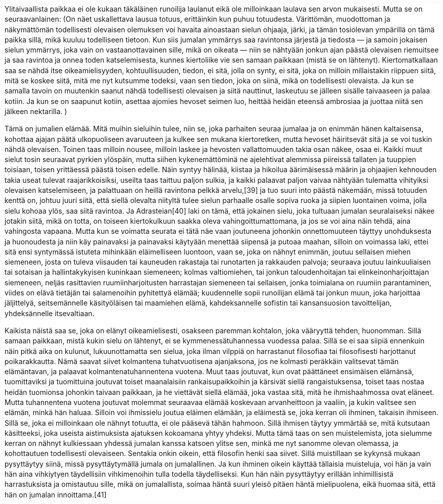 Ylitaivaallista paikkaa ei ole kukaan täkäläinen runoilija laulanut eikä ole milloinkaan laulava sen arvon mukaisesti. Mutta se on seuraavanlainen: (On näet uskallettava lausua totuus, erittäinkin kun puhuu totuudesta. Värittömän, muodottoman ja näkymättömän todellisesti olevaisen olemuksen voi havaita ainoastaan sielun ohjaaja, järki, ja tämän tosiolevan ympärillä on tämä paikka sillä, mikä kuuluu todelliseen tietoon. Kun siis jumalan ymmärrys saa ravintonsa järjestä ja tiedosta — ja samoin jokaisen sielun ymmärrys, joka vain on vastaanottavainen sille, mikä on oikeata — niin se nähtyään jonkun ajan päästä olevaisen riemuitsee ja saa ravintoa ja onnea toden katselemisesta, kunnes kiertoliike vie sen samaan paikkaan (mistä se on lähtenyt). Kiertomatkallaan saa se nähdä itse oikeamielisyyden, kohtuullisuuden, tiedon, ei sitä, jolla on synty, ei sitä, joka on milloin millaistakin riippuen siitä, mitä se koskee siitä, mitä me nyt kutsumme todeksi, vaan sen tiedon, joka on siinä, mikä on todellisesti olevaista. Ja kun se samalla tavoin on muutenkin saanut nähdä todellisesti olevaisen ja siitä nauttinut, laskeutuu se jälleen sisälle taivaaseen ja palaa kotiin. Ja kun se on saapunut kotiin, asettaa ajomies hevoset seimen luo, heittää heidän eteensä ambrosiaa ja juottaa niitä sen jälkeen nektarilla. ) 

Tämä on jumalien elämää. Mitä muihin sieluihin tulee, niin se, joka parhaiten seuraa jumalaa ja on enimmän hänen kaltaisensa, kohottaa ajajan päätä ulkopuoliseen avaruuteen ja kulkee sen mukana kiertoretken, mutta hevoset häiritsevät sitä ja se voi tuskin nähdä olevaisen. Toinen taas milloin nousee, milloin laskee ja hevosten vallattomuuden takia osan näkee, osaa ei. Kaikki muut sielut tosin seuraavat pyrkien ylöspäin, mutta siihen kykenemättöminä ne ajelehtivat alemmissa piireissä tallaten ja tuuppien toisiaan, toisen yrittäessä päästä toisen edelle. Näin syntyy hälinää, kiistaa ja hikoilua äärimäisessä määrin ja ohjaajien kehnouden takia useat tulevat raajarikkoisiksi, useilta taas taittuu paljon sulkia, ja kaikki palaavat paljon vaivaa nähtyään tulematta vihityiksi olevaisen katselemiseen, ja palattuaan on heillä ravintona pelkkä arvelu,[39] ja tuo suuri into päästä näkemään, missä totuuden kenttä on, johtuu juuri siitä, että siellä olevalta niityltä tulee sielun parhaalle osalle sopiva ruoka ja siipien luontainen voima, jolla sielu kohoaa ylös, saa siitä ravintoa. Ja Adrasteian[40] laki on tämä, että jokainen sielu, joka tultuaan jumalan seuralaiseksi näkee jotakin siitä, mikä on totta, on toiseen kiertokulkuun saakka oleva vahingoittumattomana, ja jos se voi aina näin tehdä, aina vahingosta vapaana. Mutta kun se voimatta seurata ei tätä näe vaan joutuneena johonkin onnettomuuteen täyttyy unohduksesta ja huonoudesta ja niin käy painavaksi ja painavaksi käytyään menettää siipensä ja putoaa maahan, silloin on voimassa laki, ettei sitä ensi syntymässä istuteta mihinkään eläimelliseen luontoon, vaan se, joka on nähnyt enimmän, joutuu sellaisen miehen siemeneen, josta on tuleva viisauden tai kauneuden rakastaja tai runotarten ja rakkauden palvoja; seuraava joutuu lainkuuliaisen tai sotaisan ja hallintakykyisen kuninkaan siemeneen; kolmas valtiomiehen, tai jonkun taloudenhoitajan tai elinkeinonharjoittajan siemeneen, neljäs rasittavien ruumiinharjoitusten harrastajan siemeneen tai sellaisen, jonka toimialana on ruumiin parantaminen, viides on elävä tietäjän tai salamenoihin pyhitettyä elämää; kuudennelle sopii runoilijan elämä tai jonkun muun, joka harjoittaa jäljittelyä, seitsemännelle käsityöläisen tai maamiehen elämä, kahdeksannelle sofistin tai kansansuosion tavoittelijan, yhdeksännelle itsevaltiaan.

Kaikista näistä saa se, joka on elänyt oikeamielisesti, osakseen paremman kohtalon, joka vääryyttä tehden, huonomman. Sillä samaan paikkaan, mistä kukin sielu on lähtenyt, ei se kymmenessätuhannessa vuodessa palaa. Sillä se ei saa siipiä ennenkuin näin pitkä aika on kulunut, lukuunottamatta sen sielua, joka ilman vilppiä on harrastanut filosofiaa tai filosofisesti harjottanut poikarakkautta. Nämä saavat siivet kolmantena tuhatvuotisena ajanjaksona, jos ne kolmasti peräkkäin valitsevat tämän elämäntavan, ja palaavat kolmantenatuhannentena vuotena. Muut taas joutuvat, kun ovat päättäneet ensimäisen elämänsä, tuomittaviksi ja tuomittuina joutuvat toiset maanalaisiin rankaisupaikkoihin ja kärsivät siellä rangaistuksensa, toiset taas nostaa heidän tuomionsa johonkin taivaan paikkaan, ja he viettävät siellä elämää, joka vastaa sitä, mitä he ihmishaahmossa ovat eläneet. Mutta tuhannentena vuotena joutuvat molemmat seuraavaa elämää koskevaan arvanheittoon ja vaaliin, ja kukin valitsee sen elämän, minkä hän haluaa. Silloin voi ihmissielu joutua eläimen elämään, ja eläimestä se, joka kerran oli ihminen, takaisin ihmiseen. Sillä se, joka ei milloinkaan ole nähnyt totuutta, ei ole pääsevä tähän hahmoon. Sillä ihmisen täytyy ymmärtää se, mitä kutsutaan käsitteeksi, joka useista aistimuksista ajatuksen kokoamana yhtyy yhdeksi. Mutta tämä taas on sen muistelemista, jota sielumme kerran on nähnyt kulkiessaan yhdessä jumalan kanssa katsoen ylitse sen, minkä me nyt sanomme olevan olemassa, ja kohottautuen todellisesti olevaiseen. Sentakia onkin oikein, että filosofin henki saa siivet. Sillä muistillaan se kykynsä mukaan pysyttäytyy siinä, missä pysyttäytymällä jumala on jumalallinen. Ja kun ihminen oikein käyttää tällaisia muisteluja, voi hän ja vain hän aina vihkiytyen täydellisiin vihkimenoihin tulla todella täydelliseksi. Kun hän näin pysyttäytyy erillään inhimillisistä harrastuksista ja omistautuu sille, mikä on jumalallista, soimaa häntä suuri yleisö pitäen häntä mielipuolena, eikä huomaa sitä, että hän on jumalan innoittama.[41]
